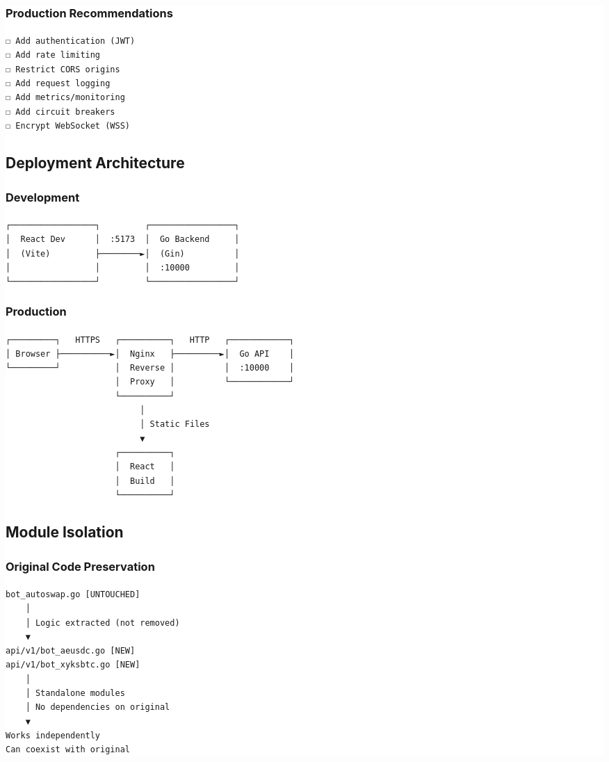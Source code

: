 ### Production Recommendations

```
☐ Add authentication (JWT)
☐ Add rate limiting
☐ Restrict CORS origins
☐ Add request logging
☐ Add metrics/monitoring
☐ Add circuit breakers
☐ Encrypt WebSocket (WSS)
```

## Deployment Architecture

### Development

```
┌─────────────────┐         ┌─────────────────┐
│  React Dev      │  :5173  │  Go Backend     │
│  (Vite)         ├────────►│  (Gin)          │
│                 │         │  :10000         │
└─────────────────┘         └─────────────────┘
```

### Production

```
┌─────────┐   HTTPS   ┌──────────┐   HTTP   ┌────────────┐
│ Browser ├──────────►│  Nginx   ├─────────►│  Go API    │
└─────────┘           │  Reverse │          │  :10000    │
                      │  Proxy   │          └────────────┘
                      └──────────┘
                           │
                           │ Static Files
                           ▼
                      ┌──────────┐
                      │  React   │
                      │  Build   │
                      └──────────┘
```

## Module Isolation

### Original Code Preservation

```
bot_autoswap.go [UNTOUCHED]
    │
    │ Logic extracted (not removed)
    ▼
api/v1/bot_aeusdc.go [NEW]
api/v1/bot_xyksbtc.go [NEW]
    │
    │ Standalone modules
    │ No dependencies on original
    ▼
Works independently
Can coexist with original
```
